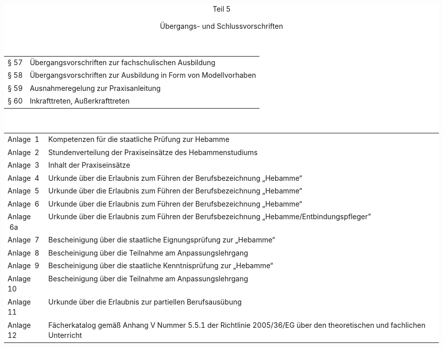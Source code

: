 <div class="S2" style="text-align:center;">

Teil 5

</div>

<div class="S2" style="text-align:center;">

Übergangs- und Schlussvorschriften

</div>

<div class="jurAbsatz">

 

</div>

|      |                                                                 |
| :--- | :-------------------------------------------------------------- |
| § 57 | Übergangsvorschriften zur fachschulischen Ausbildung            |
| § 58 | Übergangsvorschriften zur Ausbildung in Form von Modellvorhaben |
| § 59 | Ausnahmeregelung zur Praxisanleitung                            |
| § 60 | Inkrafttreten, Außerkrafttreten                                 |

<div class="jurAbsatz">

 

</div>

|            |                                                                                                                      |
| :--------- | :------------------------------------------------------------------------------------------------------------------- |
| Anlage  1  | Kompetenzen für die staatliche Prüfung zur Hebamme                                                                   |
| Anlage  2  | Stundenverteilung der Praxiseinsätze des Hebammenstudiums                                                            |
| Anlage  3  | Inhalt der Praxiseinsätze                                                                                            |
| Anlage  4  | Urkunde über die Erlaubnis zum Führen der Berufsbezeichnung „Hebamme“                                                |
| Anlage  5  | Urkunde über die Erlaubnis zum Führen der Berufsbezeichnung „Hebamme“                                                |
| Anlage  6  | Urkunde über die Erlaubnis zum Führen der Berufsbezeichnung „Hebamme“                                                |
| Anlage  6a | Urkunde über die Erlaubnis zum Führen der Berufsbezeichnung „Hebamme/Entbindungspfleger”                             |
| Anlage  7  | Bescheinigung über die staatliche Eignungsprüfung zur „Hebamme“                                                      |
| Anlage  8  | Bescheinigung über die Teilnahme am Anpassungslehrgang                                                               |
| Anlage  9  | Bescheinigung über die staatliche Kenntnisprüfung zur „Hebamme“                                                      |
| Anlage 10  | Bescheinigung über die Teilnahme am Anpassungslehrgang                                                               |
| Anlage 11  | Urkunde über die Erlaubnis zur partiellen Berufsausübung                                                             |
| Anlage 12  | Fächerkatalog gemäß Anhang V Nummer 5.5.1 der Richtlinie 2005/36/EG über den theoretischen und fachlichen Unterricht |

